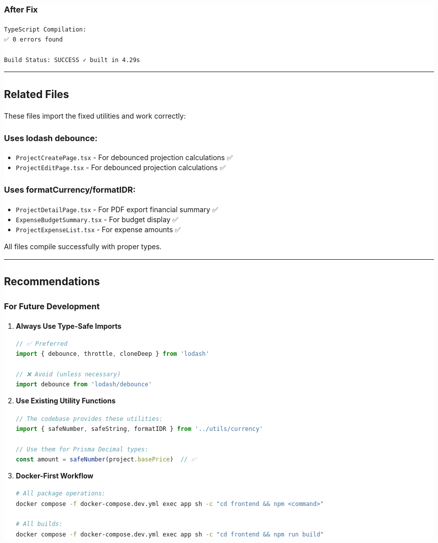 ### After Fix
```
TypeScript Compilation:
✅ 0 errors found

Build Status: SUCCESS ✓ built in 4.29s
```

---

## Related Files

These files import the fixed utilities and work correctly:

### Uses lodash debounce:
- `ProjectCreatePage.tsx` - For debounced projection calculations ✅
- `ProjectEditPage.tsx` - For debounced projection calculations ✅

### Uses formatCurrency/formatIDR:
- `ProjectDetailPage.tsx` - For PDF export financial summary ✅
- `ExpenseBudgetSummary.tsx` - For budget display ✅
- `ProjectExpenseList.tsx` - For expense amounts ✅

All files compile successfully with proper types.

---

## Recommendations

### For Future Development

1. **Always Use Type-Safe Imports**
   ```typescript
   // ✅ Preferred
   import { debounce, throttle, cloneDeep } from 'lodash'

   // ❌ Avoid (unless necessary)
   import debounce from 'lodash/debounce'
   ```

2. **Use Existing Utility Functions**
   ```typescript
   // The codebase provides these utilities:
   import { safeNumber, safeString, formatIDR } from '../utils/currency'

   // Use them for Prisma Decimal types:
   const amount = safeNumber(project.basePrice)  // ✅
   ```

3. **Docker-First Workflow**
   ```bash
   # All package operations:
   docker compose -f docker-compose.dev.yml exec app sh -c "cd frontend && npm <command>"

   # All builds:
   docker compose -f docker-compose.dev.yml exec app sh -c "cd frontend && npm run build"
   ```
